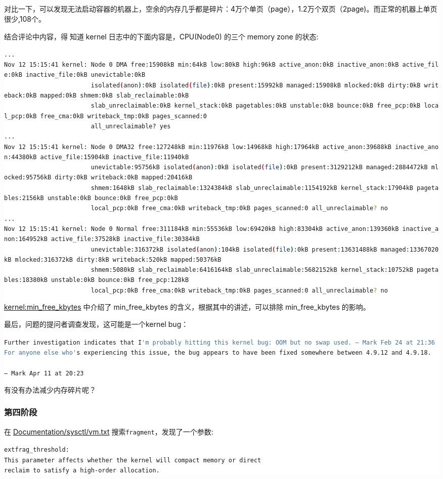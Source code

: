 对比一下，可以发现无法启动容器的机器上，空余的内存几乎都是碎片：4万个单页（page），1.2万个双页（2page)。而正常的机器上单页很少,108个。

结合评论中内容，得 知道 kernel 日志中的下面内容是，CPU(Node0) 的三个 memory zone 的状态:

```sh
...
Nov 12 15:15:41 kernel: Node 0 DMA free:15908kB min:64kB low:80kB high:96kB active_anon:0kB inactive_anon:0kB active_file:0kB inactive_file:0kB unevictable:0kB 
                        isolated(anon):0kB isolated(file):0kB present:15992kB managed:15908kB mlocked:0kB dirty:0kB writeback:0kB mapped:0kB shmem:0kB slab_reclaimable:0kB 
                        slab_unreclaimable:0kB kernel_stack:0kB pagetables:0kB unstable:0kB bounce:0kB free_pcp:0kB local_pcp:0kB free_cma:0kB writeback_tmp:0kB pages_scanned:0
                        all_unreclaimable? yes
...
Nov 12 15:15:41 kernel: Node 0 DMA32 free:127248kB min:11976kB low:14968kB high:17964kB active_anon:39688kB inactive_anon:44380kB active_file:15904kB inactive_file:11940kB
                        unevictable:95756kB isolated(anon):0kB isolated(file):0kB present:3129212kB managed:2884472kB mlocked:95756kB dirty:0kB writeback:0kB mapped:20416kB 
                        shmem:1648kB slab_reclaimable:1324384kB slab_unreclaimable:1154192kB kernel_stack:17904kB pagetables:2156kB unstable:0kB bounce:0kB free_pcp:0kB 
                        local_pcp:0kB free_cma:0kB writeback_tmp:0kB pages_scanned:0 all_unreclaimable? no
...
Nov 12 15:15:41 kernel: Node 0 Normal free:311184kB min:55536kB low:69420kB high:83304kB active_anon:139360kB inactive_anon:164952kB active_file:37528kB inactive_file:30384kB 
                        unevictable:316372kB isolated(anon):104kB isolated(file):0kB present:13631488kB managed:13367020kB mlocked:316372kB dirty:8kB writeback:520kB mapped:50376kB
                        shmem:5080kB slab_reclaimable:6416164kB slab_unreclaimable:5682152kB kernel_stack:10752kB pagetables:18380kB unstable:0kB bounce:0kB free_pcp:128kB 
                        local_pcp:0kB free_cma:0kB writeback_tmp:0kB pages_scanned:0 all_unreclaimable? no
```

[kernel:min_free_kbytes][8] 中介绍了 min_free_kbytes 的含义，根据其中的讲述，可以排除 min_free_kbytes 的影响。

最后，问题的提问者调查发现，这可能是一个kernel bug：

```sh
Further investigation indicates that I'm probably hitting this kernel bug: OOM but no swap used. – Mark Feb 24 at 21:36
For anyone else who's experiencing this issue, the bug appears to have been fixed somewhere between 4.9.12 and 4.9.18.

– Mark Apr 11 at 20:23
```

有没有办法减少内存碎片呢？

### 第四阶段

在 [Documentation/sysctl/vm.txt][5] 搜索`fragment`，发现了一个参数:

```sh
extfrag_threshold:
This parameter affects whether the kernel will compact memory or direct
reclaim to satisfy a high-order allocation.
```


[1]: https://www.kernel.org/doc/gorman/html/understand/understand011.html  "Slab Allocator" 
[2]: http://www.secretmango.com/jimb/Whitepapers/slabs/slab.html "Overview of Linux Memory Management Concepts: Slabs"
[3]: https://www.linuxquestions.org/questions/linux-server-73/very-high-slab-usage-hard-to-understand-901323/  "Very high SLAB usage, hard to understand"
[4]: https://www.kernel.org/doc/Documentation/networking/nf_conntrack-sysctl.txt "Documentation/networking/nf_conntrack-sysctl.txt"
[5]: https://www.kernel.org/doc/Documentation/sysctl/vm.txt "Documentation/sysctl/vm.txt"
[6]: https://static.lwn.net/images/pdf/LDD3/ch08.pdf  "LDD3，chapter8 Allocating Memory"
[7]: https://unix.stackexchange.com/questions/346208/system-unable-to-allocate-memory-even-though-memory-is-available "System unable to allocate memory even though memory is available"
[8]: https://web.archive.org/web/20080419012851/http://people.redhat.com/dduval/kernel/min_free_kbytes.html  "kernel:min_free_kbytes"
[9]: https://www.kernel.org/doc/Documentation/filesystems/proc.txt  "Documentation/filesystems/proc.txt"
[10]: https://lwn.net/Articles/368869/  "lwn.net: Memory compaction"
[11]: http://events.linuxfoundation.org/sites/events/files/slides/%5BELC-2015%5D-System-wide-Memory-Defragmenter.pdf  "System-wide Memory Defragmenter Without Killing any application"